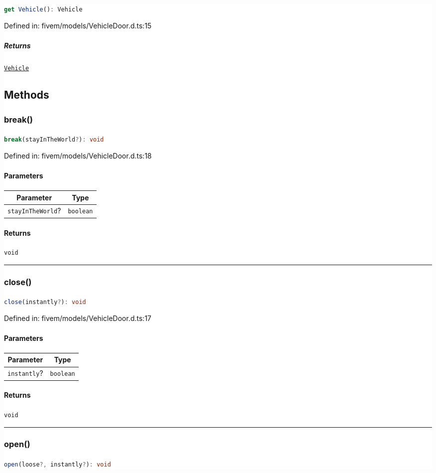 ```ts
get Vehicle(): Vehicle
```

Defined in: fivem/models/VehicleDoor.d.ts:15

##### Returns

[`Vehicle`](Vehicle.md)

## Methods

### break()

```ts
break(stayInTheWorld?): void
```

Defined in: fivem/models/VehicleDoor.d.ts:18

#### Parameters

| Parameter | Type |
| ------ | ------ |
| `stayInTheWorld`? | `boolean` |

#### Returns

`void`

***

### close()

```ts
close(instantly?): void
```

Defined in: fivem/models/VehicleDoor.d.ts:17

#### Parameters

| Parameter | Type |
| ------ | ------ |
| `instantly`? | `boolean` |

#### Returns

`void`

***

### open()

```ts
open(loose?, instantly?): void
```
